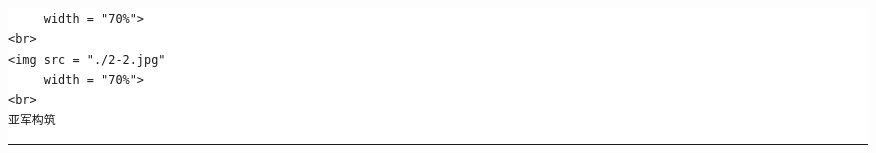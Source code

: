          width = "70%">
    <br>
    <img src = "./2-2.jpg"
         width = "70%">
    <br>
    亚军构筑
</center>

---

<center>